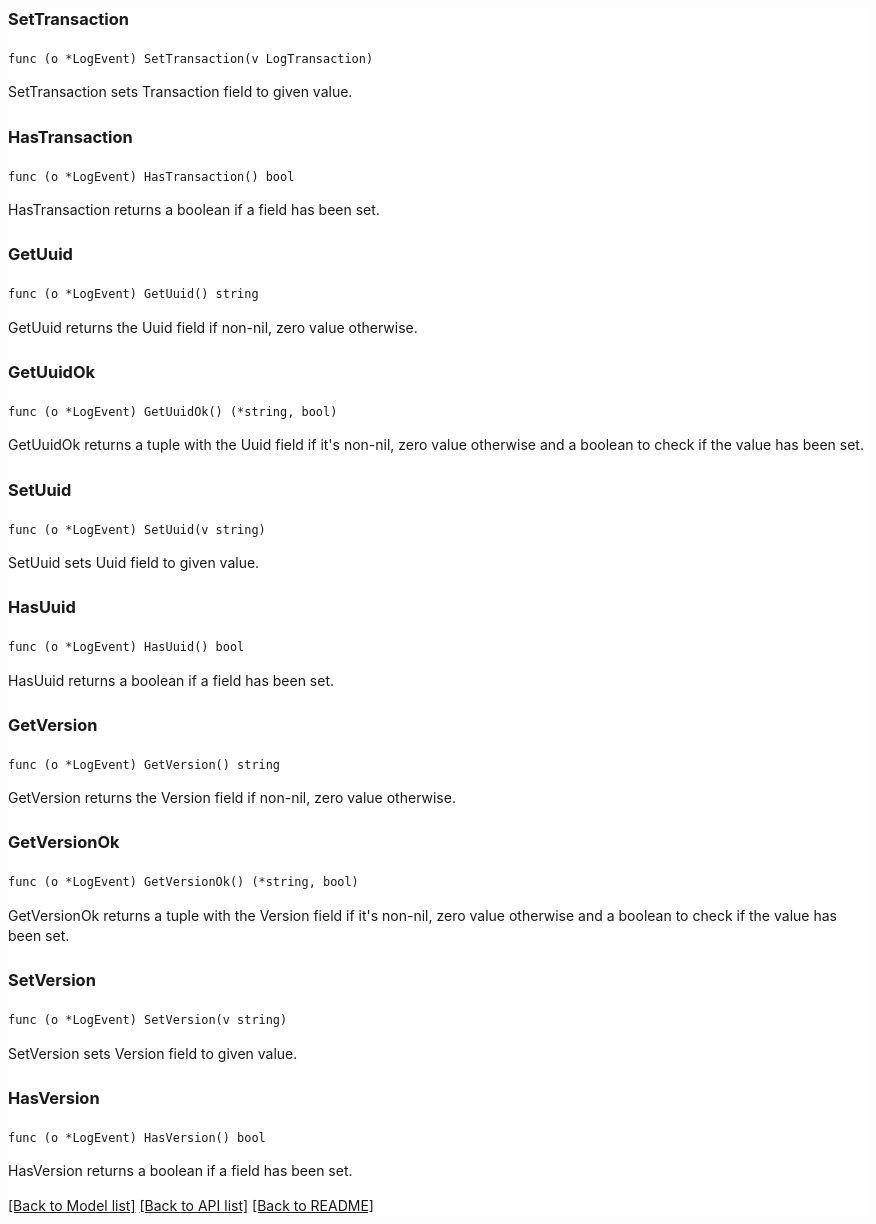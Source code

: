 ### SetTransaction

`func (o *LogEvent) SetTransaction(v LogTransaction)`

SetTransaction sets Transaction field to given value.

### HasTransaction

`func (o *LogEvent) HasTransaction() bool`

HasTransaction returns a boolean if a field has been set.

### GetUuid

`func (o *LogEvent) GetUuid() string`

GetUuid returns the Uuid field if non-nil, zero value otherwise.

### GetUuidOk

`func (o *LogEvent) GetUuidOk() (*string, bool)`

GetUuidOk returns a tuple with the Uuid field if it's non-nil, zero value otherwise
and a boolean to check if the value has been set.

### SetUuid

`func (o *LogEvent) SetUuid(v string)`

SetUuid sets Uuid field to given value.

### HasUuid

`func (o *LogEvent) HasUuid() bool`

HasUuid returns a boolean if a field has been set.

### GetVersion

`func (o *LogEvent) GetVersion() string`

GetVersion returns the Version field if non-nil, zero value otherwise.

### GetVersionOk

`func (o *LogEvent) GetVersionOk() (*string, bool)`

GetVersionOk returns a tuple with the Version field if it's non-nil, zero value otherwise
and a boolean to check if the value has been set.

### SetVersion

`func (o *LogEvent) SetVersion(v string)`

SetVersion sets Version field to given value.

### HasVersion

`func (o *LogEvent) HasVersion() bool`

HasVersion returns a boolean if a field has been set.


[[Back to Model list]](../README.md#documentation-for-models) [[Back to API list]](../README.md#documentation-for-api-endpoints) [[Back to README]](../README.md)


